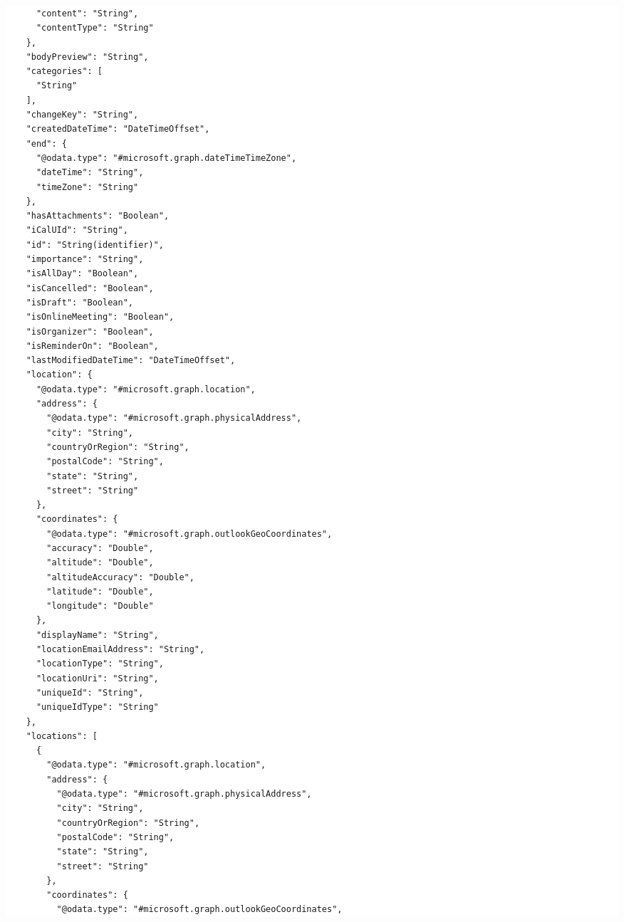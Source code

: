 ```http
      "content": "String",
      "contentType": "String"
    },
    "bodyPreview": "String",
    "categories": [
      "String"
    ],
    "changeKey": "String",
    "createdDateTime": "DateTimeOffset",
    "end": {
      "@odata.type": "#microsoft.graph.dateTimeTimeZone",
      "dateTime": "String",
      "timeZone": "String"
    },
    "hasAttachments": "Boolean",
    "iCalUId": "String",
    "id": "String(identifier)",
    "importance": "String",
    "isAllDay": "Boolean",
    "isCancelled": "Boolean",
    "isDraft": "Boolean",
    "isOnlineMeeting": "Boolean",
    "isOrganizer": "Boolean",
    "isReminderOn": "Boolean",
    "lastModifiedDateTime": "DateTimeOffset",
    "location": {
      "@odata.type": "#microsoft.graph.location",
      "address": {
        "@odata.type": "#microsoft.graph.physicalAddress",
        "city": "String",
        "countryOrRegion": "String",
        "postalCode": "String",
        "state": "String",
        "street": "String"
      },
      "coordinates": {
        "@odata.type": "#microsoft.graph.outlookGeoCoordinates",
        "accuracy": "Double",
        "altitude": "Double",
        "altitudeAccuracy": "Double",
        "latitude": "Double",
        "longitude": "Double"
      },
      "displayName": "String",
      "locationEmailAddress": "String",
      "locationType": "String",
      "locationUri": "String",
      "uniqueId": "String",
      "uniqueIdType": "String"
    },
    "locations": [
      {
        "@odata.type": "#microsoft.graph.location",
        "address": {
          "@odata.type": "#microsoft.graph.physicalAddress",
          "city": "String",
          "countryOrRegion": "String",
          "postalCode": "String",
          "state": "String",
          "street": "String"
        },
        "coordinates": {
          "@odata.type": "#microsoft.graph.outlookGeoCoordinates",
```